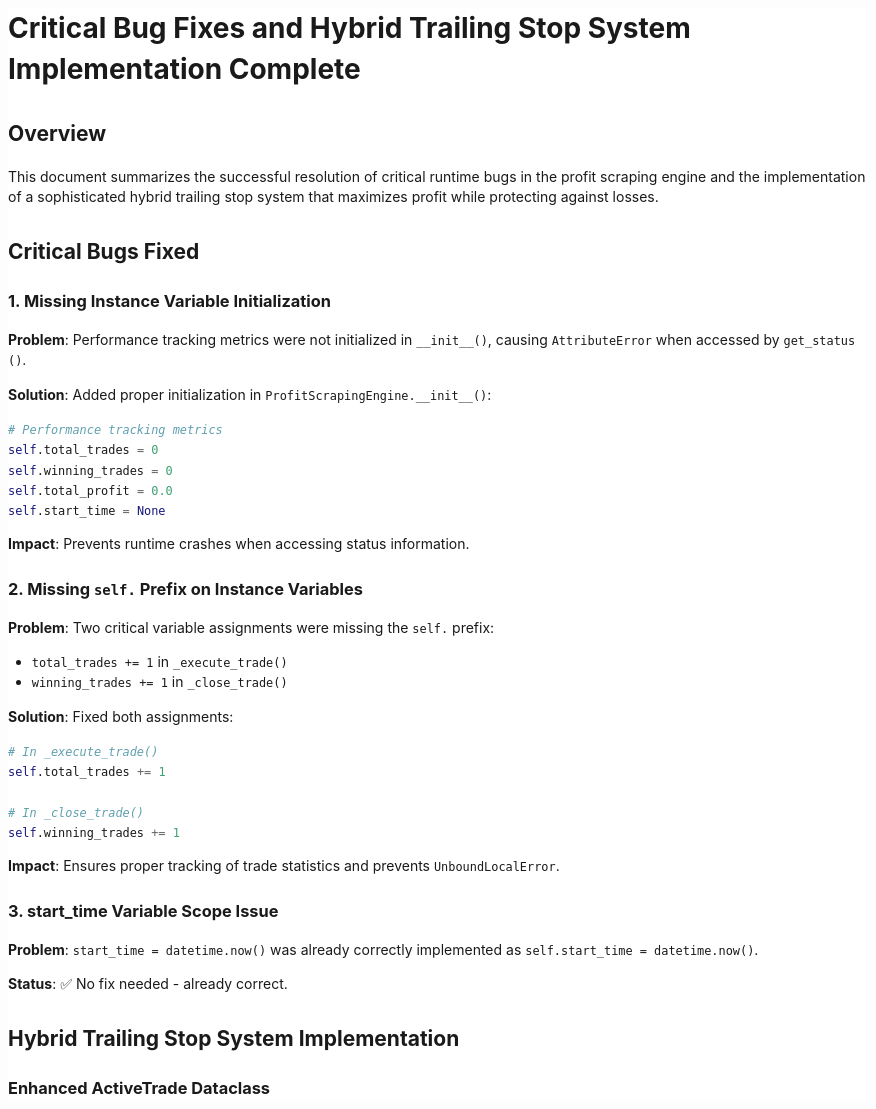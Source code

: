 # Critical Bug Fixes and Hybrid Trailing Stop System Implementation Complete

## Overview

This document summarizes the successful resolution of critical runtime bugs in the profit scraping engine and the implementation of a sophisticated hybrid trailing stop system that maximizes profit while protecting against losses.

## Critical Bugs Fixed

### 1. **Missing Instance Variable Initialization**
**Problem**: Performance tracking metrics were not initialized in `__init__()`, causing `AttributeError` when accessed by `get_status()`.

**Solution**: Added proper initialization in `ProfitScrapingEngine.__init__()`:
```python
# Performance tracking metrics
self.total_trades = 0
self.winning_trades = 0
self.total_profit = 0.0
self.start_time = None
```

**Impact**: Prevents runtime crashes when accessing status information.

### 2. **Missing `self.` Prefix on Instance Variables**
**Problem**: Two critical variable assignments were missing the `self.` prefix:
- `total_trades += 1` in `_execute_trade()` 
- `winning_trades += 1` in `_close_trade()`

**Solution**: Fixed both assignments:
```python
# In _execute_trade()
self.total_trades += 1

# In _close_trade()  
self.winning_trades += 1
```

**Impact**: Ensures proper tracking of trade statistics and prevents `UnboundLocalError`.

### 3. **start_time Variable Scope Issue**
**Problem**: `start_time = datetime.now()` was already correctly implemented as `self.start_time = datetime.now()`.

**Status**: ✅ No fix needed - already correct.

## Hybrid Trailing Stop System Implementation

### Enhanced ActiveTrade Dataclass

